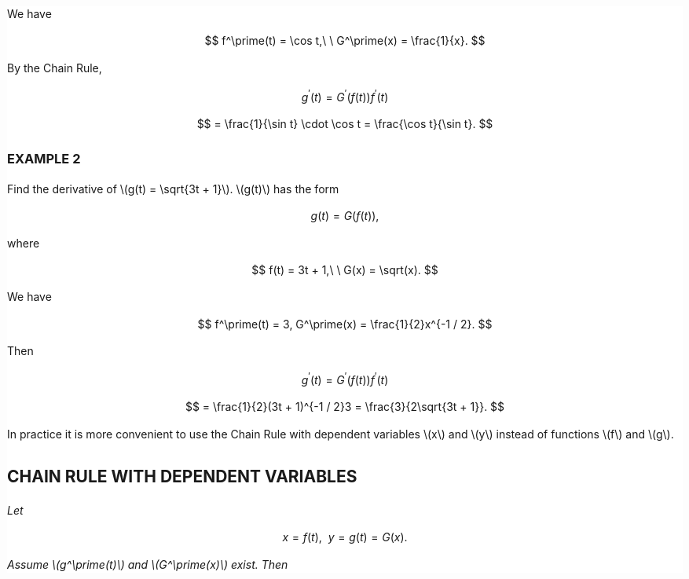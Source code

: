 We have

$$
f^\prime(t) = \cos t,\ \ G^\prime(x) = \frac{1}{x}.
$$

By the Chain Rule,

$$
g^\prime(t) = G^\prime(f(t))f^\prime(t)
$$

$$
= \frac{1}{\sin t} \cdot \cos t = \frac{\cos t}{\sin t}.
$$

### EXAMPLE 2

Find the derivative of \\(g(t) = \sqrt{3t + 1}\\). \\(g(t)\\) has the form

$$
g(t) = G(f(t)),
$$

where

$$
f(t) = 3t + 1,\ \ G(x) = \sqrt(x).
$$

We have

$$
f^\prime(t) = 3, G^\prime(x) = \frac{1}{2}x^{-1 / 2}.
$$

Then

$$
g^\prime(t) = G^\prime(f(t))f^\prime(t)
$$

$$
= \frac{1}{2}(3t + 1)^{-1 / 2}3 = \frac{3}{2\sqrt{3t + 1}}.
$$

In practice it is more convenient to use the Chain Rule with dependent variables \\(x\\) and \\(y\\) instead of functions \\(f\\) and \\(g\\).

## CHAIN RULE WITH DEPENDENT VARIABLES

_Let_

$$
x = f(t),\ \ y = g(t) = G(x).
$$

_Assume \\(g^\prime(t)\\) and \\(G^\prime(x)\\) exist. Then_
